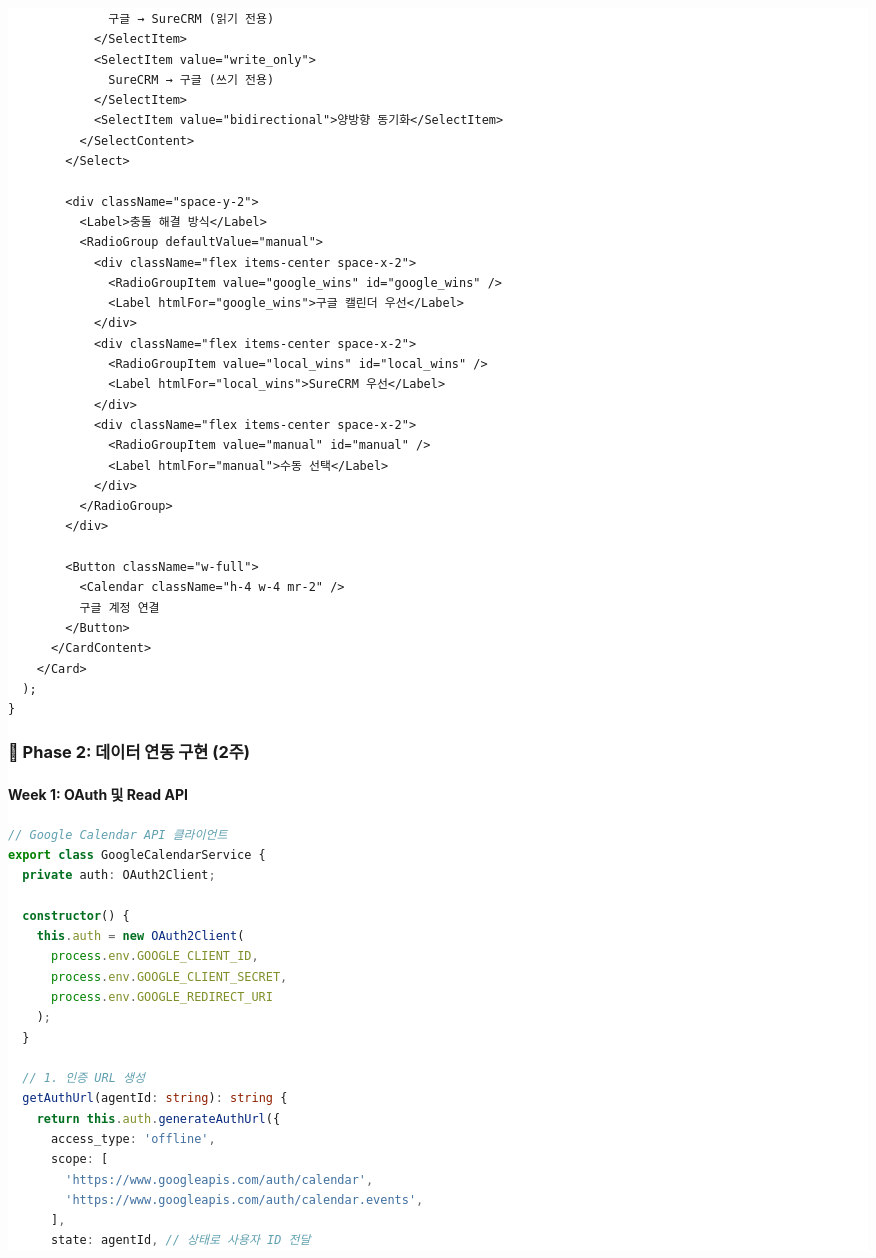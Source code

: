 ```tsx
              구글 → SureCRM (읽기 전용)
            </SelectItem>
            <SelectItem value="write_only">
              SureCRM → 구글 (쓰기 전용)
            </SelectItem>
            <SelectItem value="bidirectional">양방향 동기화</SelectItem>
          </SelectContent>
        </Select>

        <div className="space-y-2">
          <Label>충돌 해결 방식</Label>
          <RadioGroup defaultValue="manual">
            <div className="flex items-center space-x-2">
              <RadioGroupItem value="google_wins" id="google_wins" />
              <Label htmlFor="google_wins">구글 캘린더 우선</Label>
            </div>
            <div className="flex items-center space-x-2">
              <RadioGroupItem value="local_wins" id="local_wins" />
              <Label htmlFor="local_wins">SureCRM 우선</Label>
            </div>
            <div className="flex items-center space-x-2">
              <RadioGroupItem value="manual" id="manual" />
              <Label htmlFor="manual">수동 선택</Label>
            </div>
          </RadioGroup>
        </div>

        <Button className="w-full">
          <Calendar className="h-4 w-4 mr-2" />
          구글 계정 연결
        </Button>
      </CardContent>
    </Card>
  );
}
```

### **🔗 Phase 2: 데이터 연동 구현 (2주)**

#### **Week 1: OAuth 및 Read API**

```typescript
// Google Calendar API 클라이언트
export class GoogleCalendarService {
  private auth: OAuth2Client;

  constructor() {
    this.auth = new OAuth2Client(
      process.env.GOOGLE_CLIENT_ID,
      process.env.GOOGLE_CLIENT_SECRET,
      process.env.GOOGLE_REDIRECT_URI
    );
  }

  // 1. 인증 URL 생성
  getAuthUrl(agentId: string): string {
    return this.auth.generateAuthUrl({
      access_type: 'offline',
      scope: [
        'https://www.googleapis.com/auth/calendar',
        'https://www.googleapis.com/auth/calendar.events',
      ],
      state: agentId, // 상태로 사용자 ID 전달
```